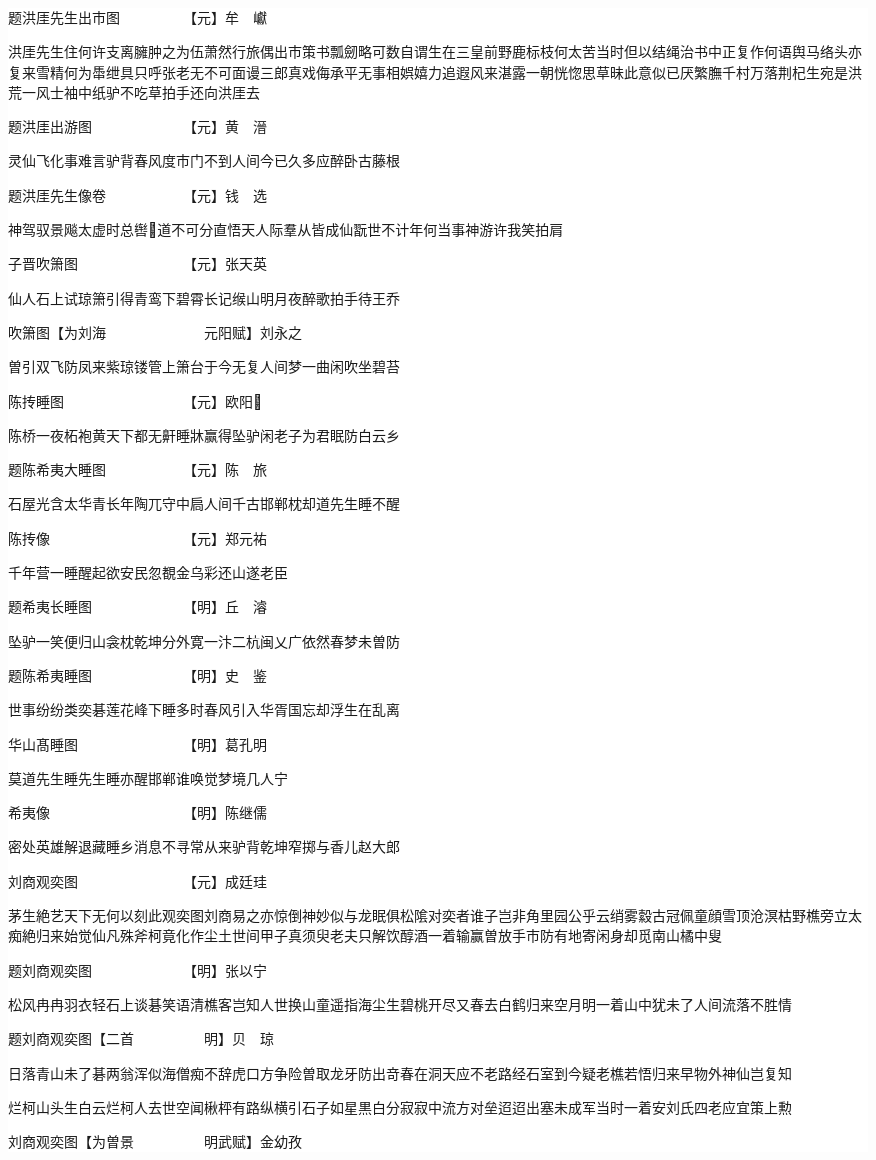 题洪厓先生出市图　　　　　【元】牟　巘  

洪厓先生住何许支离臃肿之为伍萧然行旅偶出市策书瓢劒略可数自谓生在三皇前野鹿标枝何太苦当时但以结绳治书中正复作何语舆马络头亦复来雪精何为馽绁具只呼张老无不可面谩三郎真戏侮承平无事相娯嬉力追遐风来湛露一朝恍惚思草昧此意似已厌繁膴千村万落荆杞生宛是洪荒一风士袖中纸驴不吃草拍手还向洪厓去  

题洪厓出游图　　　　　　　【元】黄　溍  

灵仙飞化事难言驴背春风度市门不到人间今已久多应醉卧古藤根  

题洪厓先生像卷　　　　　　【元】钱　选  

神驾驭景飚太虚时总辔道不可分直悟天人际羣从皆成仙翫世不计年何当事神游许我笑拍肩  

子晋吹箫图　　　　　　　　【元】张天英  

仙人石上试琼箫引得青鸾下碧霄长记缑山明月夜醉歌拍手待王乔  

吹箫图【为刘海　　　　　　　元阳赋】刘永之  

曽引双飞防凤来紫琼镂管上箫台于今无复人间梦一曲闲吹坐碧苔  

陈抟睡图　　　　　　　　　【元】欧阳  

陈桥一夜柘袍黄天下都无鼾睡牀赢得坠驴闲老子为君眠防白云乡  

题陈希夷大睡图　　　　　　【元】陈　旅  

石屋光含太华青长年陶兀守中扃人间千古邯郸枕却道先生睡不醒  

陈抟像　　　　　　　　　　【元】郑元祐  

千年营一睡醒起欲安民忽覩金乌彩还山遂老臣  

题希夷长睡图　　　　　　　【明】丘　濬  

坠驴一笑便归山衾枕乾坤分外寛一汴二杭闽乂广依然春梦未曽防  

题陈希夷睡图　　　　　　　【明】史　鉴  

世事纷纷类奕碁莲花峰下睡多时春风引入华胥国忘却浮生在乱离  

华山髙睡图　　　　　　　　【明】葛孔明  

莫道先生睡先生睡亦醒邯郸谁唤觉梦境几人宁  

希夷像　　　　　　　　　　【明】陈继儒  

密处英雄解退藏睡乡消息不寻常从来驴背乾坤窄掷与香儿赵大郎  

刘商观奕图　　　　　　　　【元】成廷珪  

茅生絶艺天下无何以刻此观奕图刘商易之亦惊倒神妙似与龙眠俱松隂对奕者谁子岂非角里园公乎云绡雾縠古冠佩童顔雪顶沧溟枯野樵旁立太痴絶归来始觉仙凡殊斧柯竟化作尘土世间甲子真须臾老夫只解饮醇酒一着输赢曽放手市防有地寄闲身却觅南山橘中叟  

题刘商观奕图　　　　　　　【明】张以宁  

松风冉冉羽衣轻石上谈碁笑语清樵客岂知人世换山童遥指海尘生碧桃开尽又春去白鹤归来空月明一着山中犹未了人间流落不胜情  

题刘商观奕图【二首　　　　　明】贝　琼  

日落青山未了碁两翁浑似海僧痴不辞虎口方争险曽取龙牙防出竒春在洞天应不老路经石室到今疑老樵若悟归来早物外神仙岂复知  

烂柯山头生白云烂柯人去世空闻楸枰有路纵横引石子如星黒白分寂寂中流方对垒迢迢出塞未成军当时一着安刘氏四老应宜策上勲  

刘商观奕图【为曽景　　　　　明武赋】金幼孜  
